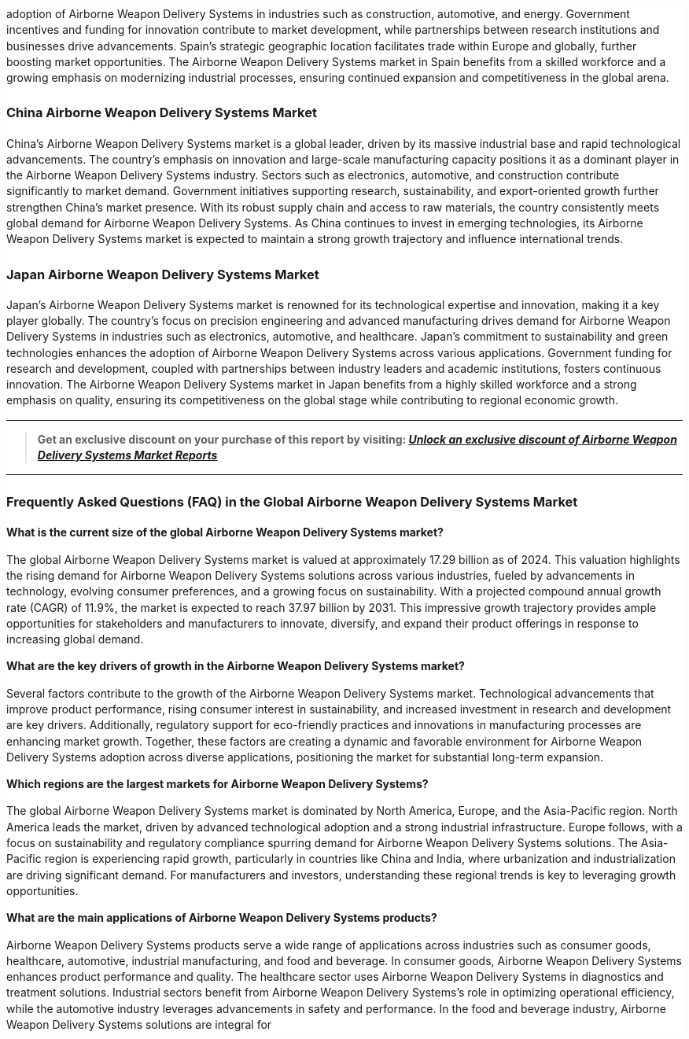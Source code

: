 adoption of Airborne Weapon Delivery Systems in industries such as construction, automotive, and energy. Government incentives and funding for innovation contribute to market development, while partnerships between research institutions and businesses drive advancements. Spain&rsquo;s strategic geographic location facilitates trade within Europe and globally, further boosting market opportunities. The Airborne Weapon Delivery Systems market in Spain benefits from a skilled workforce and a growing emphasis on modernizing industrial processes, ensuring continued expansion and competitiveness in the global arena.</p><h3>China Airborne Weapon Delivery Systems Market</h3><p>China&rsquo;s Airborne Weapon Delivery Systems market is a global leader, driven by its massive industrial base and rapid technological advancements. The country&rsquo;s emphasis on innovation and large-scale manufacturing capacity positions it as a dominant player in the Airborne Weapon Delivery Systems industry. Sectors such as electronics, automotive, and construction contribute significantly to market demand. Government initiatives supporting research, sustainability, and export-oriented growth further strengthen China&rsquo;s market presence. With its robust supply chain and access to raw materials, the country consistently meets global demand for Airborne Weapon Delivery Systems. As China continues to invest in emerging technologies, its Airborne Weapon Delivery Systems market is expected to maintain a strong growth trajectory and influence international trends.</p><h3>Japan Airborne Weapon Delivery Systems Market</h3><p>Japan&rsquo;s Airborne Weapon Delivery Systems market is renowned for its technological expertise and innovation, making it a key player globally. The country&rsquo;s focus on precision engineering and advanced manufacturing drives demand for Airborne Weapon Delivery Systems in industries such as electronics, automotive, and healthcare. Japan&rsquo;s commitment to sustainability and green technologies enhances the adoption of Airborne Weapon Delivery Systems across various applications. Government funding for research and development, coupled with partnerships between industry leaders and academic institutions, fosters continuous innovation. The Airborne Weapon Delivery Systems market in Japan benefits from a highly skilled workforce and a strong emphasis on quality, ensuring its competitiveness on the global stage while contributing to regional economic growth.</p><hr /><blockquote><p><strong>Get an exclusive discount on your purchase of this report by visiting: <em><a href="://marketresearchpulse.com/ask-for-discount/39201?utm_source=Github&amp;utm_medium=027">Unlock an exclusive discount of Airborne Weapon Delivery Systems Market Reports</a></em>&nbsp;</strong></p></blockquote><hr /><h3>Frequently Asked Questions (FAQ) in the Global Airborne Weapon Delivery Systems Market</h3><p><strong>What is the current size of the global Airborne Weapon Delivery Systems market?</strong></p><p>The global Airborne Weapon Delivery Systems market is valued at approximately 17.29 billion as of 2024. This valuation highlights the rising demand for Airborne Weapon Delivery Systems solutions across various industries, fueled by advancements in technology, evolving consumer preferences, and a growing focus on sustainability. With a projected compound annual growth rate (CAGR) of 11.9%, the market is expected to reach 37.97 billion by 2031. This impressive growth trajectory provides ample opportunities for stakeholders and manufacturers to innovate, diversify, and expand their product offerings in response to increasing global demand.</p><p><strong>What are the key drivers of growth in the Airborne Weapon Delivery Systems market?</strong></p><p>Several factors contribute to the growth of the Airborne Weapon Delivery Systems market. Technological advancements that improve product performance, rising consumer interest in sustainability, and increased investment in research and development are key drivers. Additionally, regulatory support for eco-friendly practices and innovations in manufacturing processes are enhancing market growth. Together, these factors are creating a dynamic and favorable environment for Airborne Weapon Delivery Systems adoption across diverse applications, positioning the market for substantial long-term expansion.</p><p><strong>Which regions are the largest markets for Airborne Weapon Delivery Systems?</strong></p><p>The global Airborne Weapon Delivery Systems market is dominated by North America, Europe, and the Asia-Pacific region. North America leads the market, driven by advanced technological adoption and a strong industrial infrastructure. Europe follows, with a focus on sustainability and regulatory compliance spurring demand for Airborne Weapon Delivery Systems solutions. The Asia-Pacific region is experiencing rapid growth, particularly in countries like China and India, where urbanization and industrialization are driving significant demand. For manufacturers and investors, understanding these regional trends is key to leveraging growth opportunities.</p><p><strong>What are the main applications of Airborne Weapon Delivery Systems products?</strong></p><p>Airborne Weapon Delivery Systems products serve a wide range of applications across industries such as consumer goods, healthcare, automotive, industrial manufacturing, and food and beverage. In consumer goods, Airborne Weapon Delivery Systems enhances product performance and quality. The healthcare sector uses Airborne Weapon Delivery Systems in diagnostics and treatment solutions. Industrial sectors benefit from Airborne Weapon Delivery Systems&rsquo;s role in optimizing operational efficiency, while the automotive industry leverages advancements in safety and performance. In the food and beverage industry, Airborne Weapon Delivery Systems solutions are integral for